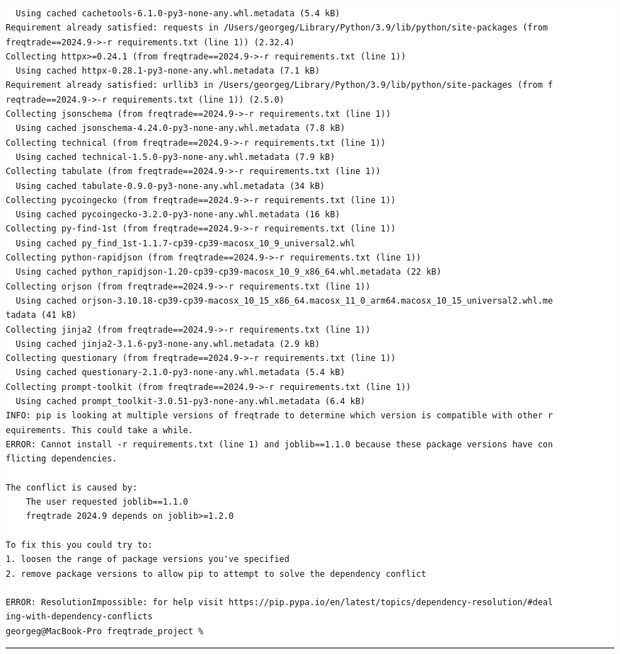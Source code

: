 ```
  Using cached cachetools-6.1.0-py3-none-any.whl.metadata (5.4 kB)
Requirement already satisfied: requests in /Users/georgeg/Library/Python/3.9/lib/python/site-packages (from 
freqtrade==2024.9->-r requirements.txt (line 1)) (2.32.4)
Collecting httpx>=0.24.1 (from freqtrade==2024.9->-r requirements.txt (line 1))
  Using cached httpx-0.28.1-py3-none-any.whl.metadata (7.1 kB)
Requirement already satisfied: urllib3 in /Users/georgeg/Library/Python/3.9/lib/python/site-packages (from f
reqtrade==2024.9->-r requirements.txt (line 1)) (2.5.0)
Collecting jsonschema (from freqtrade==2024.9->-r requirements.txt (line 1))
  Using cached jsonschema-4.24.0-py3-none-any.whl.metadata (7.8 kB)
Collecting technical (from freqtrade==2024.9->-r requirements.txt (line 1))
  Using cached technical-1.5.0-py3-none-any.whl.metadata (7.9 kB)
Collecting tabulate (from freqtrade==2024.9->-r requirements.txt (line 1))
  Using cached tabulate-0.9.0-py3-none-any.whl.metadata (34 kB)
Collecting pycoingecko (from freqtrade==2024.9->-r requirements.txt (line 1))
  Using cached pycoingecko-3.2.0-py3-none-any.whl.metadata (16 kB)
Collecting py-find-1st (from freqtrade==2024.9->-r requirements.txt (line 1))
  Using cached py_find_1st-1.1.7-cp39-cp39-macosx_10_9_universal2.whl
Collecting python-rapidjson (from freqtrade==2024.9->-r requirements.txt (line 1))
  Using cached python_rapidjson-1.20-cp39-cp39-macosx_10_9_x86_64.whl.metadata (22 kB)
Collecting orjson (from freqtrade==2024.9->-r requirements.txt (line 1))
  Using cached orjson-3.10.18-cp39-cp39-macosx_10_15_x86_64.macosx_11_0_arm64.macosx_10_15_universal2.whl.me
tadata (41 kB)
Collecting jinja2 (from freqtrade==2024.9->-r requirements.txt (line 1))
  Using cached jinja2-3.1.6-py3-none-any.whl.metadata (2.9 kB)
Collecting questionary (from freqtrade==2024.9->-r requirements.txt (line 1))
  Using cached questionary-2.1.0-py3-none-any.whl.metadata (5.4 kB)
Collecting prompt-toolkit (from freqtrade==2024.9->-r requirements.txt (line 1))
  Using cached prompt_toolkit-3.0.51-py3-none-any.whl.metadata (6.4 kB)
INFO: pip is looking at multiple versions of freqtrade to determine which version is compatible with other r
equirements. This could take a while.
ERROR: Cannot install -r requirements.txt (line 1) and joblib==1.1.0 because these package versions have con
flicting dependencies.

The conflict is caused by:
    The user requested joblib==1.1.0
    freqtrade 2024.9 depends on joblib>=1.2.0

To fix this you could try to:
1. loosen the range of package versions you've specified
2. remove package versions to allow pip to attempt to solve the dependency conflict

ERROR: ResolutionImpossible: for help visit https://pip.pypa.io/en/latest/topics/dependency-resolution/#deal
ing-with-dependency-conflicts
georgeg@MacBook-Pro freqtrade_project %
```

---